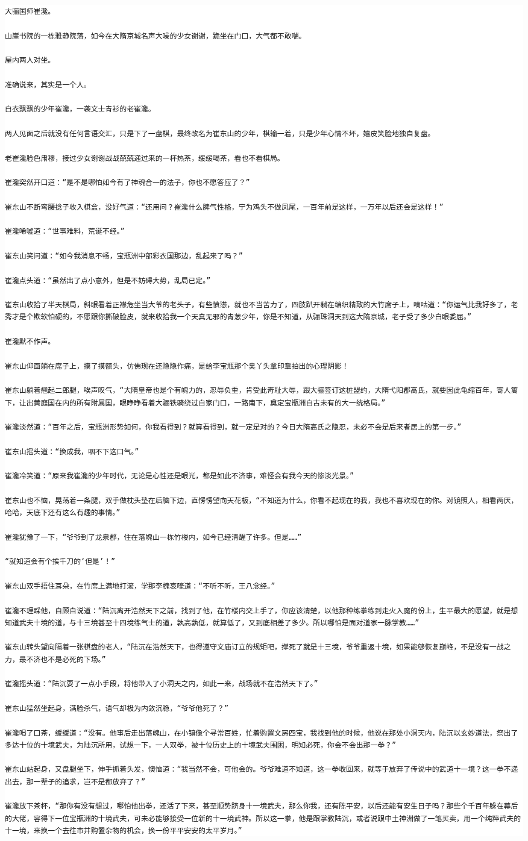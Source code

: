     大骊国师崔瀺。

    山崖书院的一栋雅静院落，如今在大隋京城名声大噪的少女谢谢，跪坐在门口，大气都不敢喘。

    屋内两人对坐。

    准确说来，其实是一个人。

    白衣飘飘的少年崔瀺，一袭文士青衫的老崔瀺。

    两人见面之后就没有任何言语交汇，只是下了一盘棋，最终改名为崔东山的少年，棋输一着，只是少年心情不坏，嬉皮笑脸地独自复盘。

    老崔瀺脸色肃穆，接过少女谢谢战战兢兢递过来的一杯热茶，缓缓喝茶，看也不看棋局。

    崔瀺突然开口道：“是不是哪怕如今有了神魂合一的法子，你也不愿答应了？”

    崔东山不断弯腰捻子收入棋盒，没好气道：“还用问？崔瀺什么脾气性格，宁为鸡头不做凤尾，一百年前是这样，一万年以后还会是这样！”

    崔瀺唏嘘道：“世事难料，荒诞不经。”

    崔东山笑问道：“如今我消息不畅，宝瓶洲中部彩衣国那边，乱起来了吗？”

    崔瀺点头道：“虽然出了点小意外，但是不妨碍大势，乱局已定。”

    崔东山收拾了半天棋局，斜眼看着正襟危坐当大爷的老头子，有些愤懑，就也不当苦力了，四肢趴开躺在编织精致的大竹席子上，嘀咕道：“你运气比我好多了，老秀才是个欺软怕硬的，不愿跟你撕破脸皮，就来收拾我一个天真无邪的青葱少年，你是不知道，从骊珠洞天到这大隋京城，老子受了多少白眼委屈。”

    崔瀺默不作声。

    崔东山仰面躺在席子上，摸了摸额头，仿佛现在还隐隐作痛，是给李宝瓶那个臭丫头拿印章拍出的心理阴影！

    崔东山躺着翘起二郎腿，唉声叹气，“大隋皇帝也是个有魄力的，忍辱负重，肯受此奇耻大辱，跟大骊签订这桩盟约，大隋弋阳郡高氏，就要因此龟缩百年，寄人篱下，让出黄庭国在内的所有附属国，眼睁睁看着大骊铁骑绕过自家门口，一路南下，奠定宝瓶洲自古未有的大一统格局。”

    崔瀺淡然道：“百年之后，宝瓶洲形势如何，你我看得到？就算看得到，就一定是对的？今日大隋高氏之隐忍，未必不会是后来者居上的第一步。”

    崔东山摇头道：“换成我，咽不下这口气。”

    崔瀺冷笑道：“原来我崔瀺的少年时代，无论是心性还是眼光，都是如此不济事，难怪会有我今天的惨淡光景。”

    崔东山也不恼，晃荡着一条腿，双手做枕头垫在后脑下边，直愣愣望向天花板，“不知道为什么，你看不起现在的我，我也不喜欢现在的你。对镜照人，相看两厌，哈哈，天底下还有这么有趣的事情。”

    崔瀺犹豫了一下，“爷爷到了龙泉郡，住在落魄山一栋竹楼内，如今已经清醒了许多。但是……”

    “就知道会有个挨千刀的‘但是’！”

    崔东山双手捂住耳朵，在竹席上满地打滚，学那李槐哀嚎道：“不听不听，王八念经。”

    崔瀺不理睬他，自顾自说道：“陆沉离开浩然天下之前，找到了他，在竹楼内交上手了，你应该清楚，以他那种练拳练到走火入魔的份上，生平最大的愿望，就是想知道武夫十境的道，与十三境甚至十四境练气士的道，孰高孰低，就算低了，又到底相差了多少。所以哪怕是面对道家一脉掌教……”

    崔东山转头望向隔着一张棋盘的老人，“陆沉在浩然天下，也得遵守文庙订立的规矩吧，撑死了就是十三境，爷爷重返十境，如果能够恢复巅峰，不是没有一战之力，最不济也不是必死的下场。”

    崔瀺摇头道：“陆沉耍了一点小手段，将他带入了小洞天之内，如此一来，战场就不在浩然天下了。”

    崔东山猛然坐起身，满脸杀气，语气却极为内敛沉稳，“爷爷他死了？”

    崔瀺喝了口茶，缓缓道：“没有。他事后走出落魄山，在小镇像个寻常百姓，忙着购置文房四宝，我找到他的时候，他说在那处小洞天内，陆沉以玄妙道法，祭出了多达十位的十境武夫，为陆沉所用，试想一下，一人双拳，被十位历史上的十境武夫围困，明知必死，你会不会出那一拳？”

    崔东山站起身，又盘腿坐下，伸手抓着头发，懊恼道：“我当然不会，可他会的。爷爷难道不知道，这一拳收回来，就等于放弃了传说中的武道十一境？这一拳不递出去，那一辈子的追求，岂不是都放弃了？”

    崔瀺放下茶杯，“那你有没有想过，哪怕他出拳，还活了下来，甚至顺势跻身十一境武夫，那么你我，还有陈平安，以后还能有安生日子吗？那些个千百年躲在幕后的大佬，容得下一位宝瓶洲的十境武夫，可未必能够接受一位新的十一境武神。所以这一拳，他是跟掌教陆沉，或者说跟中土神洲做了一笔买卖，用一个纯粹武夫的十一境，来换一个去往市井购置杂物的机会，换一份平平安安的太平岁月。”
